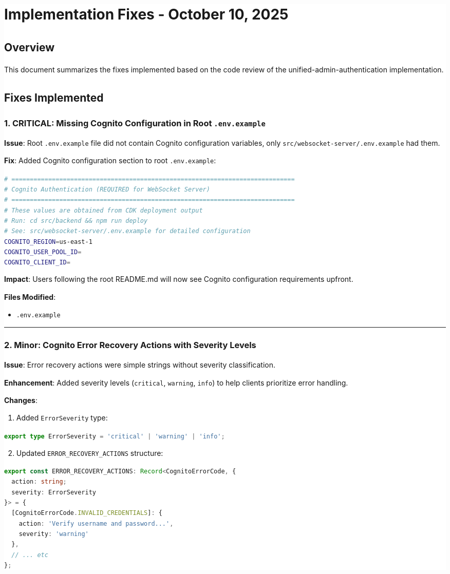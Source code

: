 # Implementation Fixes - October 10, 2025

## Overview

This document summarizes the fixes implemented based on the code review of the unified-admin-authentication implementation.

## Fixes Implemented

### 1. CRITICAL: Missing Cognito Configuration in Root `.env.example`

**Issue**: Root `.env.example` file did not contain Cognito configuration variables, only `src/websocket-server/.env.example` had them.

**Fix**: Added Cognito configuration section to root `.env.example`:

```bash
# =============================================================================
# Cognito Authentication (REQUIRED for WebSocket Server)
# =============================================================================
# These values are obtained from CDK deployment output
# Run: cd src/backend && npm run deploy
# See: src/websocket-server/.env.example for detailed configuration
COGNITO_REGION=us-east-1
COGNITO_USER_POOL_ID=
COGNITO_CLIENT_ID=
```

**Impact**: Users following the root README.md will now see Cognito configuration requirements upfront.

**Files Modified**:
- `.env.example`

---

### 2. Minor: Cognito Error Recovery Actions with Severity Levels

**Issue**: Error recovery actions were simple strings without severity classification.

**Enhancement**: Added severity levels (`critical`, `warning`, `info`) to help clients prioritize error handling.

**Changes**:

1. Added `ErrorSeverity` type:
```typescript
export type ErrorSeverity = 'critical' | 'warning' | 'info';
```

2. Updated `ERROR_RECOVERY_ACTIONS` structure:
```typescript
export const ERROR_RECOVERY_ACTIONS: Record<CognitoErrorCode, { 
  action: string; 
  severity: ErrorSeverity 
}> = {
  [CognitoErrorCode.INVALID_CREDENTIALS]: {
    action: 'Verify username and password...',
    severity: 'warning'
  },
  // ... etc
};
```
